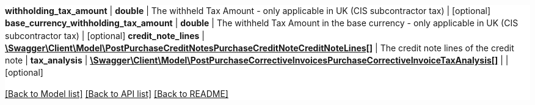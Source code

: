 **withholding_tax_amount** | **double** | The withheld Tax Amount - only applicable in UK (CIS subcontractor tax) | [optional] 
**base_currency_withholding_tax_amount** | **double** | The withheld Tax Amount in the base currency - only applicable in UK (CIS subcontractor tax) | [optional] 
**credit_note_lines** | [**\Swagger\Client\Model\PostPurchaseCreditNotesPurchaseCreditNoteCreditNoteLines[]**](PostPurchaseCreditNotesPurchaseCreditNoteCreditNoteLines.md) | The credit note lines of the credit note | 
**tax_analysis** | [**\Swagger\Client\Model\PostPurchaseCorrectiveInvoicesPurchaseCorrectiveInvoiceTaxAnalysis[]**](PostPurchaseCorrectiveInvoicesPurchaseCorrectiveInvoiceTaxAnalysis.md) |  | [optional] 

[[Back to Model list]](../README.md#documentation-for-models) [[Back to API list]](../README.md#documentation-for-api-endpoints) [[Back to README]](../README.md)



